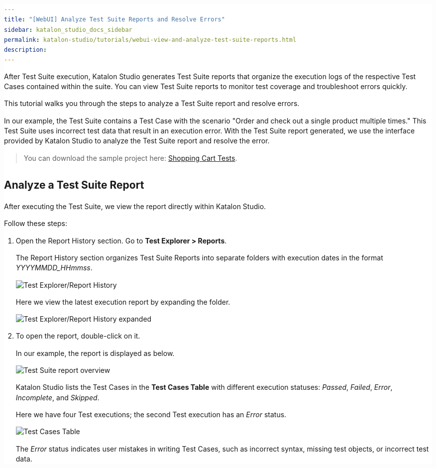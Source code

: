 ```yaml
---
title: "[WebUI] Analyze Test Suite Reports and Resolve Errors"
sidebar: katalon_studio_docs_sidebar
permalink: katalon-studio/tutorials/webui-view-and-analyze-test-suite-reports.html
description: 
---
```


After Test Suite execution, Katalon Studio generates Test Suite reports that organize the execution logs of the respective Test Cases contained within the suite. You can view Test Suite reports to monitor test coverage and troubleshoot errors quickly.

This tutorial walks you through the steps to analyze a Test Suite report and resolve errors.

In our example, the Test Suite contains a Test Case with the scenario "Order and check out a single product multiple times." This Test Suite uses incorrect test data that result in an execution error. With the Test Suite report generated, we use the interface provided by Katalon Studio to analyze the Test Suite report and resolve the error.

> You can download the sample project here: [Shopping Cart Tests](https://github.com/katalon-studio-samples/shopping-cart-tests).

## Analyze a Test Suite Report

After executing the Test Suite, we view the report directly within Katalon Studio.

Follow these steps:

1. Open the Report History section. Go to **Test Explorer > Reports**.

    The Report History section organizes Test Suite Reports into separate folders with execution dates in the format *YYYYMMDD_HHmmss*.

    <img src="https://github.com/katalon-studio/docs-images/raw/master/katalon-studio/tutorials/webui-view-and-analyze-test-suite-reports/KS-Reports-Section-overview.png" width=30% alt="Test Explorer/Report History">

    Here we view the latest execution report by expanding the folder.

    <img src="https://github.com/katalon-studio/docs-images/raw/master/katalon-studio/tutorials/webui-view-and-analyze-test-suite-reports/KS-Reports-Section-expand-folder.png" width=30% alt="Test Explorer/Report History expanded">

2. To open the report, double-click on it.

    In our example, the report is displayed as below.

    <img src="https://github.com/katalon-studio/docs-images/raw/master/katalon-studio/tutorials/webui-view-and-analyze-test-suite-reports/KS-Displayed-Test-Suite-reports.png" width=70% alt="Test Suite report overview">

    Katalon Studio lists the Test Cases in the **Test Cases Table** with different execution statuses: *Passed*, *Failed*, *Error*, *Incomplete*, and *Skipped*.

    Here we have four Test executions; the second Test execution has an *Error* status.

    <img src="https://github.com/katalon-studio/docs-images/raw/master/katalon-studio/tutorials/webui-view-and-analyze-test-suite-reports/KS-Test-Cases-Table.png" width=70% alt="Test Cases Table">

    The *Error* status indicates user mistakes in writing Test Cases, such as incorrect syntax, missing test objects, or incorrect test data.
